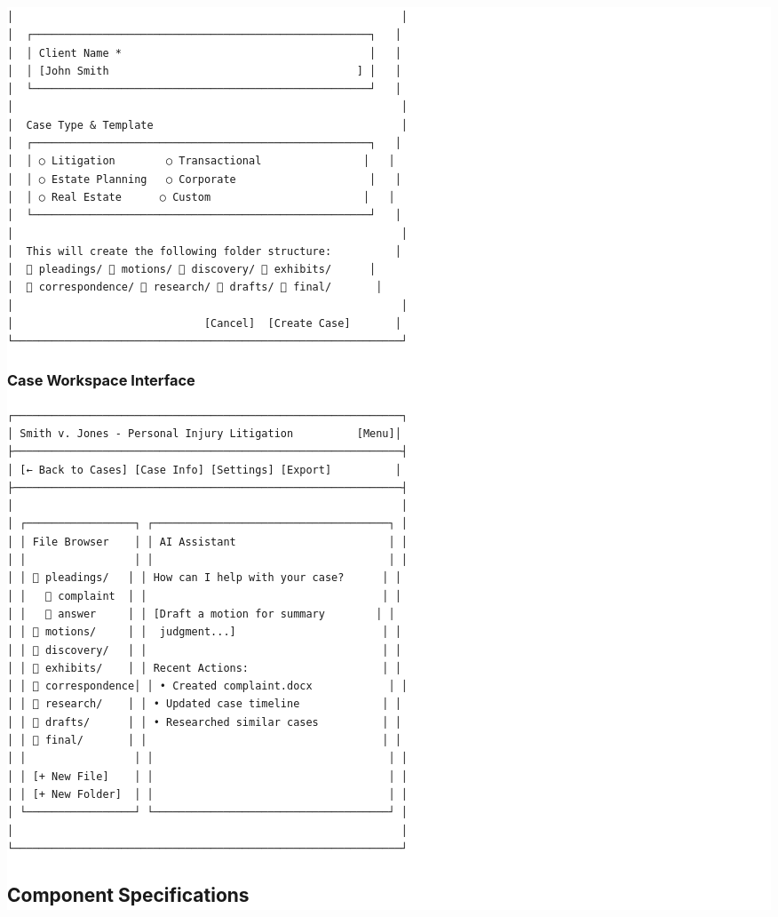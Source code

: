 ```
│                                                             │
│  ┌─────────────────────────────────────────────────────┐   │
│  │ Client Name *                                       │   │
│  │ [John Smith                                       ] │   │
│  └─────────────────────────────────────────────────────┘   │
│                                                             │
│  Case Type & Template                                       │
│  ┌─────────────────────────────────────────────────────┐   │
│  │ ○ Litigation        ○ Transactional                │   │
│  │ ○ Estate Planning   ○ Corporate                     │   │
│  │ ○ Real Estate      ○ Custom                        │   │
│  └─────────────────────────────────────────────────────┘   │
│                                                             │
│  This will create the following folder structure:          │
│  📁 pleadings/ 📁 motions/ 📁 discovery/ 📁 exhibits/      │
│  📁 correspondence/ 📁 research/ 📁 drafts/ 📁 final/       │
│                                                             │
│                              [Cancel]  [Create Case]       │
└─────────────────────────────────────────────────────────────┘
```

### Case Workspace Interface
```
┌─────────────────────────────────────────────────────────────┐
│ Smith v. Jones - Personal Injury Litigation          [Menu]│
├─────────────────────────────────────────────────────────────┤
│ [← Back to Cases] [Case Info] [Settings] [Export]          │
├─────────────────────────────────────────────────────────────┤
│                                                             │
│ ┌─────────────────┐ ┌─────────────────────────────────────┐ │
│ │ File Browser    │ │ AI Assistant                        │ │
│ │                 │ │                                     │ │
│ │ 📁 pleadings/   │ │ How can I help with your case?      │ │
│ │   📄 complaint  │ │                                     │ │
│ │   📄 answer     │ │ [Draft a motion for summary        │ │
│ │ 📁 motions/     │ │  judgment...]                       │ │
│ │ 📁 discovery/   │ │                                     │ │
│ │ 📁 exhibits/    │ │ Recent Actions:                     │ │
│ │ 📁 correspondence│ │ • Created complaint.docx            │ │
│ │ 📁 research/    │ │ • Updated case timeline             │ │
│ │ 📁 drafts/      │ │ • Researched similar cases          │ │
│ │ 📁 final/       │ │                                     │ │
│ │                 │ │                                     │ │
│ │ [+ New File]    │ │                                     │ │
│ │ [+ New Folder]  │ │                                     │ │
│ └─────────────────┘ └─────────────────────────────────────┘ │
│                                                             │
└─────────────────────────────────────────────────────────────┘
```

## Component Specifications
